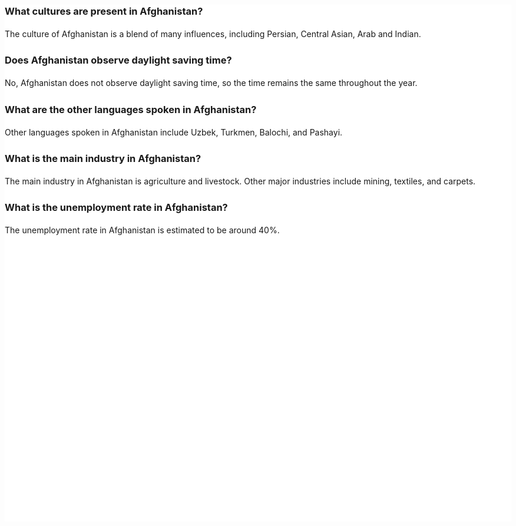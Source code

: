 <h3>What cultures are present in Afghanistan?</h3>
The culture of Afghanistan is a blend of many influences, including Persian, Central Asian, Arab and Indian.

<h3>Does Afghanistan observe daylight saving time?</h3>
No, Afghanistan does not observe daylight saving time, so the time remains the same throughout the year.

<h3>What are the other languages spoken in Afghanistan?</h3>
Other languages spoken in Afghanistan include Uzbek, Turkmen, Balochi, and Pashayi.

<h3>What is the main industry in Afghanistan?</h3>
The main industry in Afghanistan is agriculture and livestock. Other major industries include mining, textiles, and carpets.

<h3>What is the unemployment rate in Afghanistan?</h3>
The unemployment rate in Afghanistan is estimated to be around 40%.

<div style="position: relative; padding-bottom: 56.25%; overflow: hidden"><iframe src="https://www.youtube.com/embed/KfcJuq2Y0NU" frameborder="0" allow="accelerometer; autoplay; clipboard-write; encrypted-media; gyroscope; picture-in-picture; web-share" allowfullscreen style="position: absolute; top: 0; left: 0; width: 100%; height: 100%;"></iframe>
</div>